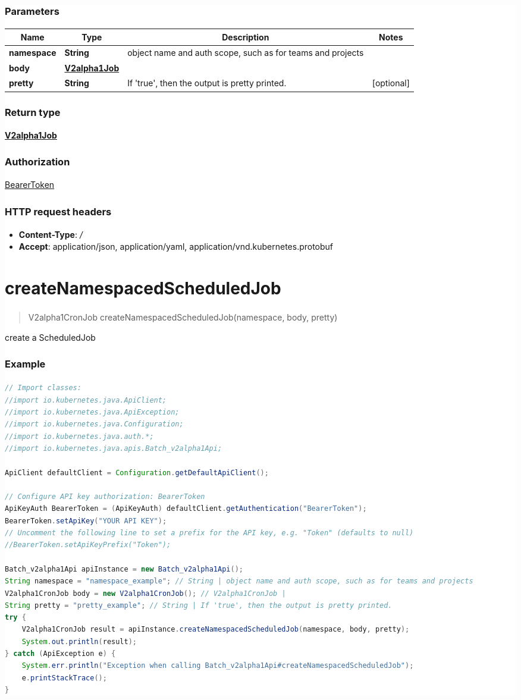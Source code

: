 ### Parameters

Name | Type | Description  | Notes
------------- | ------------- | ------------- | -------------
 **namespace** | **String**| object name and auth scope, such as for teams and projects |
 **body** | [**V2alpha1Job**](V2alpha1Job.md)|  |
 **pretty** | **String**| If &#39;true&#39;, then the output is pretty printed. | [optional]

### Return type

[**V2alpha1Job**](V2alpha1Job.md)

### Authorization

[BearerToken](../README.md#BearerToken)

### HTTP request headers

 - **Content-Type**: */*
 - **Accept**: application/json, application/yaml, application/vnd.kubernetes.protobuf

<a name="createNamespacedScheduledJob"></a>
# **createNamespacedScheduledJob**
> V2alpha1CronJob createNamespacedScheduledJob(namespace, body, pretty)



create a ScheduledJob

### Example
```java
// Import classes:
//import io.kubernetes.java.ApiClient;
//import io.kubernetes.java.ApiException;
//import io.kubernetes.java.Configuration;
//import io.kubernetes.java.auth.*;
//import io.kubernetes.java.apis.Batch_v2alpha1Api;

ApiClient defaultClient = Configuration.getDefaultApiClient();

// Configure API key authorization: BearerToken
ApiKeyAuth BearerToken = (ApiKeyAuth) defaultClient.getAuthentication("BearerToken");
BearerToken.setApiKey("YOUR API KEY");
// Uncomment the following line to set a prefix for the API key, e.g. "Token" (defaults to null)
//BearerToken.setApiKeyPrefix("Token");

Batch_v2alpha1Api apiInstance = new Batch_v2alpha1Api();
String namespace = "namespace_example"; // String | object name and auth scope, such as for teams and projects
V2alpha1CronJob body = new V2alpha1CronJob(); // V2alpha1CronJob | 
String pretty = "pretty_example"; // String | If 'true', then the output is pretty printed.
try {
    V2alpha1CronJob result = apiInstance.createNamespacedScheduledJob(namespace, body, pretty);
    System.out.println(result);
} catch (ApiException e) {
    System.err.println("Exception when calling Batch_v2alpha1Api#createNamespacedScheduledJob");
    e.printStackTrace();
}
```
